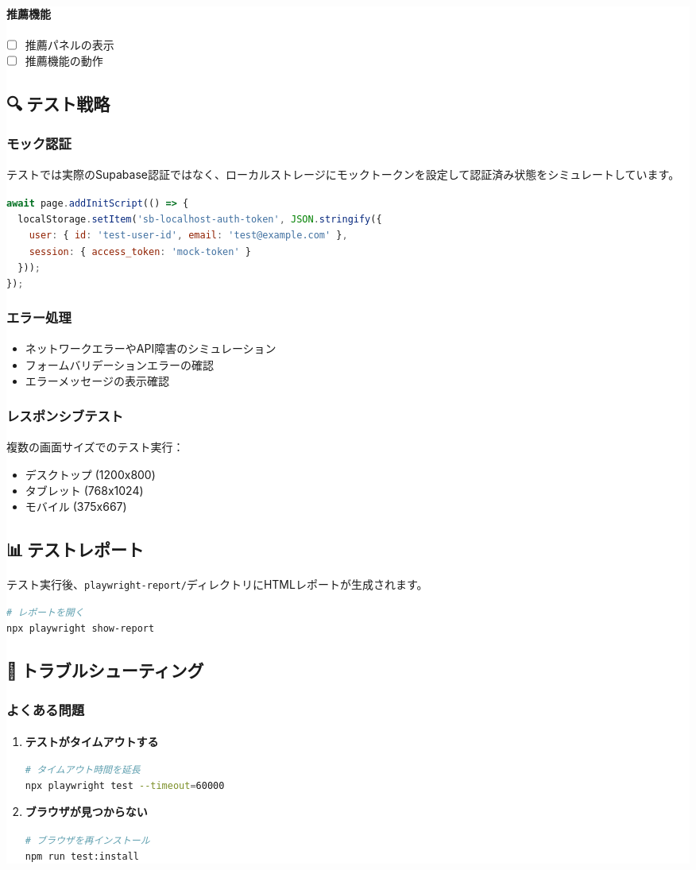 #### 推薦機能
- [ ] 推薦パネルの表示
- [ ] 推薦機能の動作

## 🔍 テスト戦略

### モック認証
テストでは実際のSupabase認証ではなく、ローカルストレージにモックトークンを設定して認証済み状態をシミュレートしています。

```javascript
await page.addInitScript(() => {
  localStorage.setItem('sb-localhost-auth-token', JSON.stringify({
    user: { id: 'test-user-id', email: 'test@example.com' },
    session: { access_token: 'mock-token' }
  }));
});
```

### エラー処理
- ネットワークエラーやAPI障害のシミュレーション
- フォームバリデーションエラーの確認
- エラーメッセージの表示確認

### レスポンシブテスト
複数の画面サイズでのテスト実行：
- デスクトップ (1200x800)
- タブレット (768x1024)
- モバイル (375x667)

## 📊 テストレポート

テスト実行後、`playwright-report/`ディレクトリにHTMLレポートが生成されます。

```bash
# レポートを開く
npx playwright show-report
```

## 🐛 トラブルシューティング

### よくある問題

1. **テストがタイムアウトする**
   ```bash
   # タイムアウト時間を延長
   npx playwright test --timeout=60000
   ```

2. **ブラウザが見つからない**
   ```bash
   # ブラウザを再インストール
   npm run test:install
   ```
